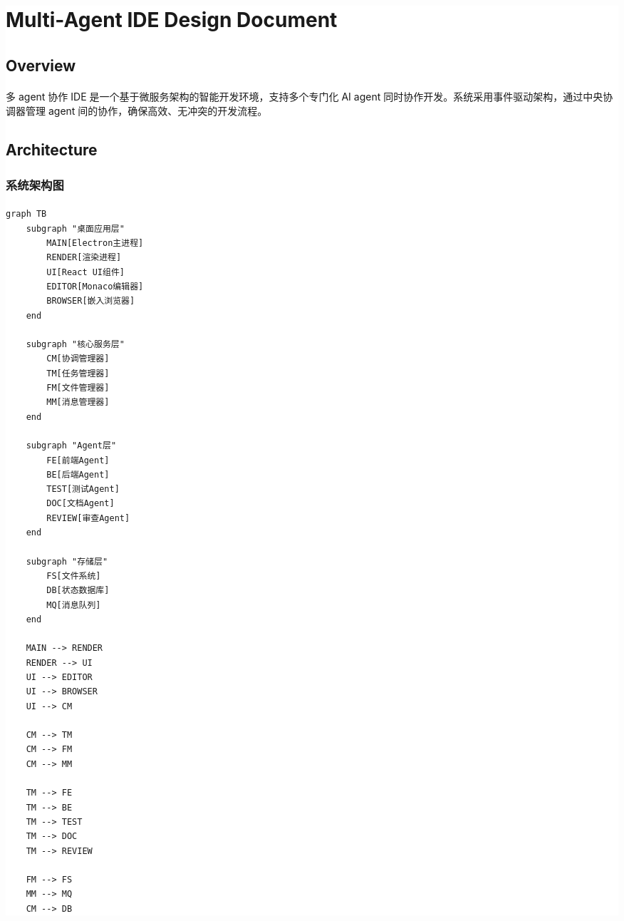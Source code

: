 # Multi-Agent IDE Design Document

## Overview

多 agent 协作 IDE 是一个基于微服务架构的智能开发环境，支持多个专门化 AI agent 同时协作开发。系统采用事件驱动架构，通过中央协调器管理 agent 间的协作，确保高效、无冲突的开发流程。

## Architecture

### 系统架构图

```mermaid
graph TB
    subgraph "桌面应用层"
        MAIN[Electron主进程]
        RENDER[渲染进程]
        UI[React UI组件]
        EDITOR[Monaco编辑器]
        BROWSER[嵌入浏览器]
    end

    subgraph "核心服务层"
        CM[协调管理器]
        TM[任务管理器]
        FM[文件管理器]
        MM[消息管理器]
    end

    subgraph "Agent层"
        FE[前端Agent]
        BE[后端Agent]
        TEST[测试Agent]
        DOC[文档Agent]
        REVIEW[审查Agent]
    end

    subgraph "存储层"
        FS[文件系统]
        DB[状态数据库]
        MQ[消息队列]
    end

    MAIN --> RENDER
    RENDER --> UI
    UI --> EDITOR
    UI --> BROWSER
    UI --> CM

    CM --> TM
    CM --> FM
    CM --> MM

    TM --> FE
    TM --> BE
    TM --> TEST
    TM --> DOC
    TM --> REVIEW

    FM --> FS
    MM --> MQ
    CM --> DB
```